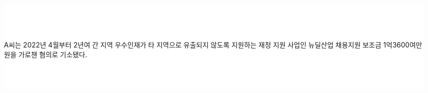 <img alt="" class="_LAZY_LOADING _LAZY_LOADING_INIT_HIDE" src="https://imgnews.pstatic.net/image/003/2025/09/25/NISI20200731_0000574005_web_20200731183051_20250925150452229.jpg?type=w860" id="img1" style="display: none;"></img>  
<br/><br/>  
  
A씨는 2022년 4월부터 2년여 간 지역 우수인재가 타 지역으로 유출되지 않도록 지원하는 재정 지원 사업인 뉴딜산업 채용지원 보조금 1억3600여만원을 가로챈 혐의로 기소됐다.  
<br/><br/><br/>  

